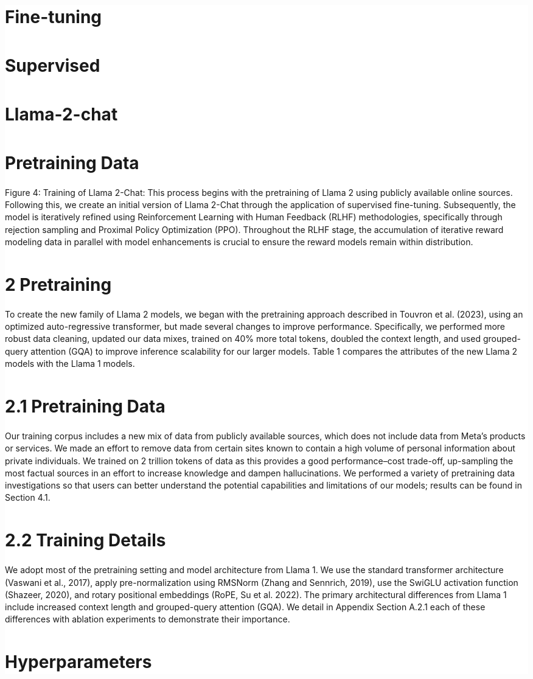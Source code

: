 # Fine-tuning

# Supervised

# Llama-2-chat

# Pretraining Data

Figure 4: Training of Llama 2-Chat: This process begins with the pretraining of Llama 2 using publicly available online sources. Following this, we create an initial version of Llama 2-Chat through the application of supervised fine-tuning. Subsequently, the model is iteratively refined using Reinforcement Learning with Human Feedback (RLHF) methodologies, specifically through rejection sampling and Proximal Policy Optimization (PPO). Throughout the RLHF stage, the accumulation of iterative reward modeling data in parallel with model enhancements is crucial to ensure the reward models remain within distribution.

# 2 Pretraining

To create the new family of Llama 2 models, we began with the pretraining approach described in Touvron et al. (2023), using an optimized auto-regressive transformer, but made several changes to improve performance. Specifically, we performed more robust data cleaning, updated our data mixes, trained on 40% more total tokens, doubled the context length, and used grouped-query attention (GQA) to improve inference scalability for our larger models. Table 1 compares the attributes of the new Llama 2 models with the Llama 1 models.

# 2.1 Pretraining Data

Our training corpus includes a new mix of data from publicly available sources, which does not include data from Meta’s products or services. We made an effort to remove data from certain sites known to contain a high volume of personal information about private individuals. We trained on 2 trillion tokens of data as this provides a good performance–cost trade-off, up-sampling the most factual sources in an effort to increase knowledge and dampen hallucinations. We performed a variety of pretraining data investigations so that users can better understand the potential capabilities and limitations of our models; results can be found in Section 4.1.

# 2.2 Training Details

We adopt most of the pretraining setting and model architecture from Llama 1. We use the standard transformer architecture (Vaswani et al., 2017), apply pre-normalization using RMSNorm (Zhang and Sennrich, 2019), use the SwiGLU activation function (Shazeer, 2020), and rotary positional embeddings (RoPE, Su et al. 2022). The primary architectural differences from Llama 1 include increased context length and grouped-query attention (GQA). We detail in Appendix Section A.2.1 each of these differences with ablation experiments to demonstrate their importance.

# Hyperparameters
